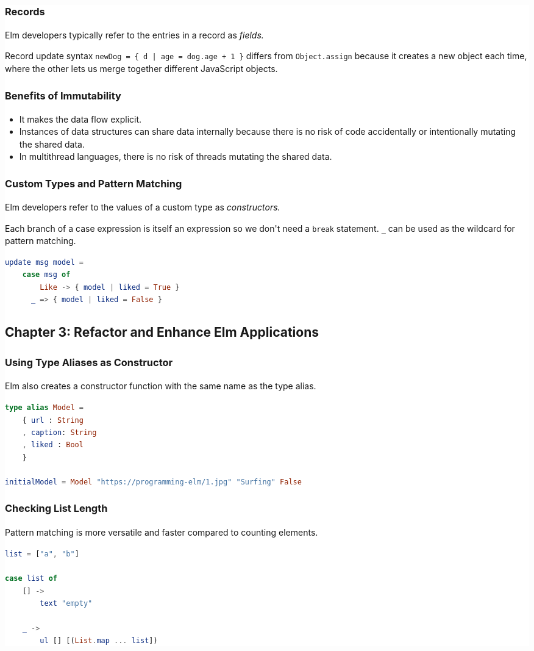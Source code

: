 ### Records

Elm developers typically refer to the entries in a record as _fields._

Record update syntax `newDog = { d | age = dog.age + 1 }` differs from `Object.assign` because it creates a new object each time, where the other lets us merge together different JavaScript objects.

### Benefits of Immutability

- It makes the data flow explicit.
- Instances of data structures can share data internally because there is no risk of code accidentally or intentionally mutating the shared data.
- In multithread languages, there is no risk of threads mutating the shared data.

### Custom Types and Pattern Matching

Elm developers refer to the values of a custom type as _constructors._

Each branch of a case expression is itself an expression so we don't need a `break` statement. `_` can be used as the wildcard for pattern matching.

```elm
update msg model =
	case msg of
		Like -> { model | liked = True }
	  _ => { model | liked = False }
```

## Chapter 3: Refactor and Enhance Elm Applications

### Using Type Aliases as Constructor

Elm also creates a constructor function with the same name as the type alias.

```elm
type alias Model =
	{ url : String
	, caption: String
	, liked : Bool
	}

initialModel = Model "https://programming-elm/1.jpg" "Surfing" False
```

### Checking List Length

Pattern matching is more versatile and faster compared to counting elements.

```elm
list = ["a", "b"]

case list of
	[] ->
		text "empty"

	_ ->
		ul [] [(List.map ... list])
```
